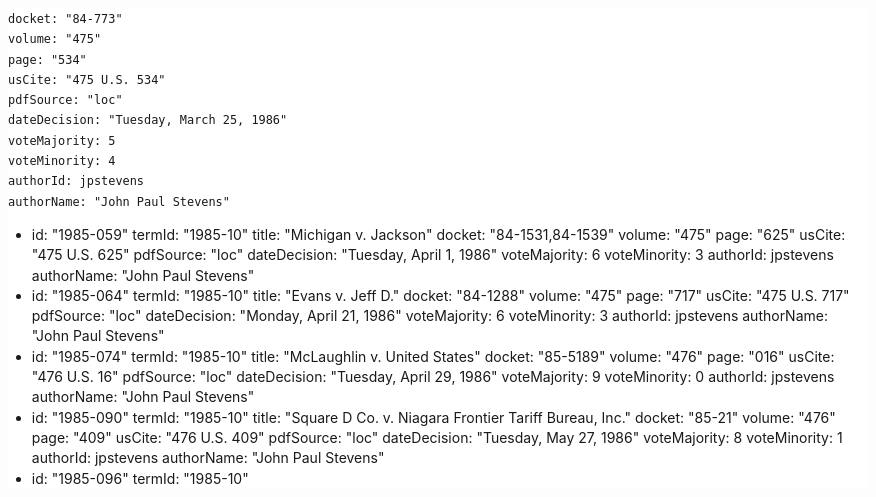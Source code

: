     docket: "84-773"
    volume: "475"
    page: "534"
    usCite: "475 U.S. 534"
    pdfSource: "loc"
    dateDecision: "Tuesday, March 25, 1986"
    voteMajority: 5
    voteMinority: 4
    authorId: jpstevens
    authorName: "John Paul Stevens"
  - id: "1985-059"
    termId: "1985-10"
    title: "Michigan v. Jackson"
    docket: "84-1531,84-1539"
    volume: "475"
    page: "625"
    usCite: "475 U.S. 625"
    pdfSource: "loc"
    dateDecision: "Tuesday, April 1, 1986"
    voteMajority: 6
    voteMinority: 3
    authorId: jpstevens
    authorName: "John Paul Stevens"
  - id: "1985-064"
    termId: "1985-10"
    title: "Evans v. Jeff D."
    docket: "84-1288"
    volume: "475"
    page: "717"
    usCite: "475 U.S. 717"
    pdfSource: "loc"
    dateDecision: "Monday, April 21, 1986"
    voteMajority: 6
    voteMinority: 3
    authorId: jpstevens
    authorName: "John Paul Stevens"
  - id: "1985-074"
    termId: "1985-10"
    title: "McLaughlin v. United States"
    docket: "85-5189"
    volume: "476"
    page: "016"
    usCite: "476 U.S. 16"
    pdfSource: "loc"
    dateDecision: "Tuesday, April 29, 1986"
    voteMajority: 9
    voteMinority: 0
    authorId: jpstevens
    authorName: "John Paul Stevens"
  - id: "1985-090"
    termId: "1985-10"
    title: "Square D Co. v. Niagara Frontier Tariff Bureau, Inc."
    docket: "85-21"
    volume: "476"
    page: "409"
    usCite: "476 U.S. 409"
    pdfSource: "loc"
    dateDecision: "Tuesday, May 27, 1986"
    voteMajority: 8
    voteMinority: 1
    authorId: jpstevens
    authorName: "John Paul Stevens"
  - id: "1985-096"
    termId: "1985-10"